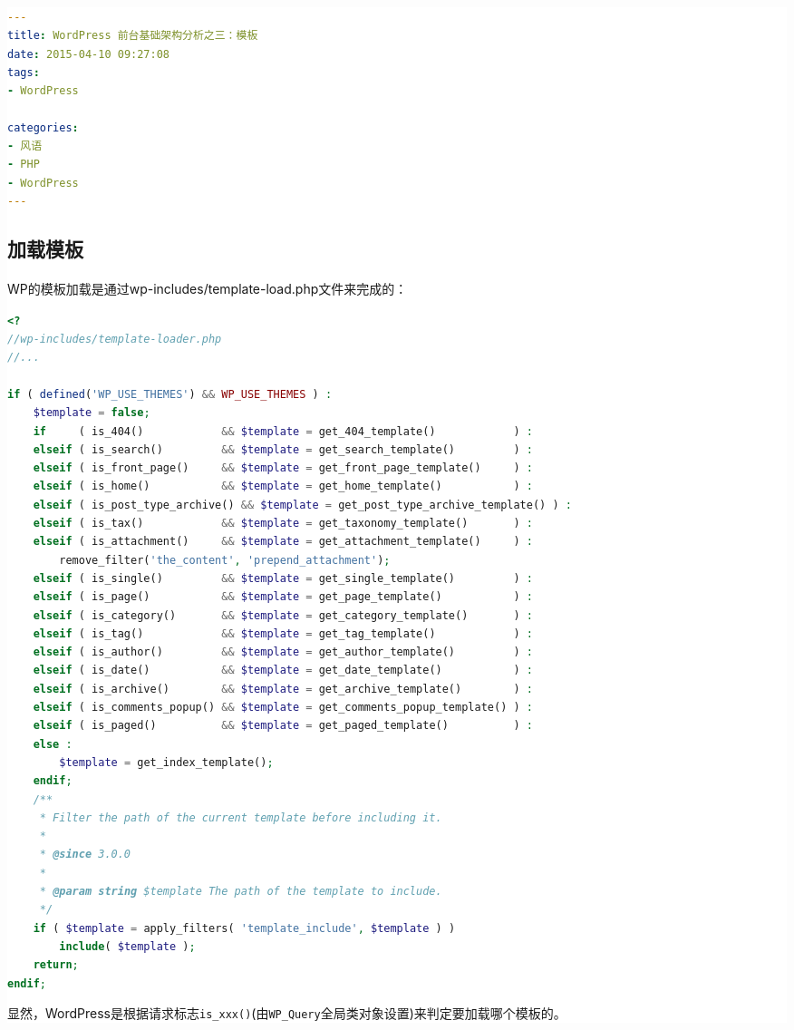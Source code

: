 ```yaml
---
title: WordPress 前台基础架构分析之三：模板
date: 2015-04-10 09:27:08
tags:
- WordPress

categories:
- 风语
- PHP
- WordPress
---
```



## 加载模板

WP的模板加载是通过wp-includes/template-load.php文件来完成的：

```PHP
<?
//wp-includes/template-loader.php
//...

if ( defined('WP_USE_THEMES') && WP_USE_THEMES ) :
	$template = false;
	if     ( is_404()            && $template = get_404_template()            ) :
	elseif ( is_search()         && $template = get_search_template()         ) :
	elseif ( is_front_page()     && $template = get_front_page_template()     ) :
	elseif ( is_home()           && $template = get_home_template()           ) :
	elseif ( is_post_type_archive() && $template = get_post_type_archive_template() ) :
	elseif ( is_tax()            && $template = get_taxonomy_template()       ) :
	elseif ( is_attachment()     && $template = get_attachment_template()     ) :
		remove_filter('the_content', 'prepend_attachment');
	elseif ( is_single()         && $template = get_single_template()         ) :
	elseif ( is_page()           && $template = get_page_template()           ) :
	elseif ( is_category()       && $template = get_category_template()       ) :
	elseif ( is_tag()            && $template = get_tag_template()            ) :
	elseif ( is_author()         && $template = get_author_template()         ) :
	elseif ( is_date()           && $template = get_date_template()           ) :
	elseif ( is_archive()        && $template = get_archive_template()        ) :
	elseif ( is_comments_popup() && $template = get_comments_popup_template() ) :
	elseif ( is_paged()          && $template = get_paged_template()          ) :
	else :
		$template = get_index_template();
	endif;
	/**
	 * Filter the path of the current template before including it.
	 *
	 * @since 3.0.0
	 *
	 * @param string $template The path of the template to include.
	 */
	if ( $template = apply_filters( 'template_include', $template ) )
		include( $template );
	return;
endif;

```
显然，WordPress是根据请求标志`is_xxx()`(由`WP_Query`全局类对象设置)来判定要加载哪个模板的。
